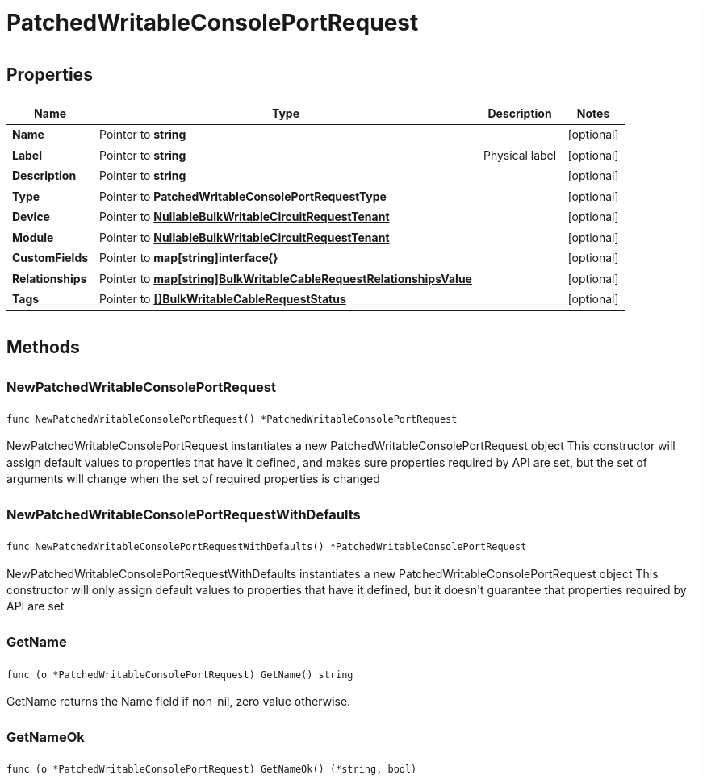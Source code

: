 # PatchedWritableConsolePortRequest

## Properties

Name | Type | Description | Notes
------------ | ------------- | ------------- | -------------
**Name** | Pointer to **string** |  | [optional] 
**Label** | Pointer to **string** | Physical label | [optional] 
**Description** | Pointer to **string** |  | [optional] 
**Type** | Pointer to [**PatchedWritableConsolePortRequestType**](PatchedWritableConsolePortRequestType.md) |  | [optional] 
**Device** | Pointer to [**NullableBulkWritableCircuitRequestTenant**](BulkWritableCircuitRequestTenant.md) |  | [optional] 
**Module** | Pointer to [**NullableBulkWritableCircuitRequestTenant**](BulkWritableCircuitRequestTenant.md) |  | [optional] 
**CustomFields** | Pointer to **map[string]interface{}** |  | [optional] 
**Relationships** | Pointer to [**map[string]BulkWritableCableRequestRelationshipsValue**](BulkWritableCableRequestRelationshipsValue.md) |  | [optional] 
**Tags** | Pointer to [**[]BulkWritableCableRequestStatus**](BulkWritableCableRequestStatus.md) |  | [optional] 

## Methods

### NewPatchedWritableConsolePortRequest

`func NewPatchedWritableConsolePortRequest() *PatchedWritableConsolePortRequest`

NewPatchedWritableConsolePortRequest instantiates a new PatchedWritableConsolePortRequest object
This constructor will assign default values to properties that have it defined,
and makes sure properties required by API are set, but the set of arguments
will change when the set of required properties is changed

### NewPatchedWritableConsolePortRequestWithDefaults

`func NewPatchedWritableConsolePortRequestWithDefaults() *PatchedWritableConsolePortRequest`

NewPatchedWritableConsolePortRequestWithDefaults instantiates a new PatchedWritableConsolePortRequest object
This constructor will only assign default values to properties that have it defined,
but it doesn't guarantee that properties required by API are set

### GetName

`func (o *PatchedWritableConsolePortRequest) GetName() string`

GetName returns the Name field if non-nil, zero value otherwise.

### GetNameOk

`func (o *PatchedWritableConsolePortRequest) GetNameOk() (*string, bool)`
